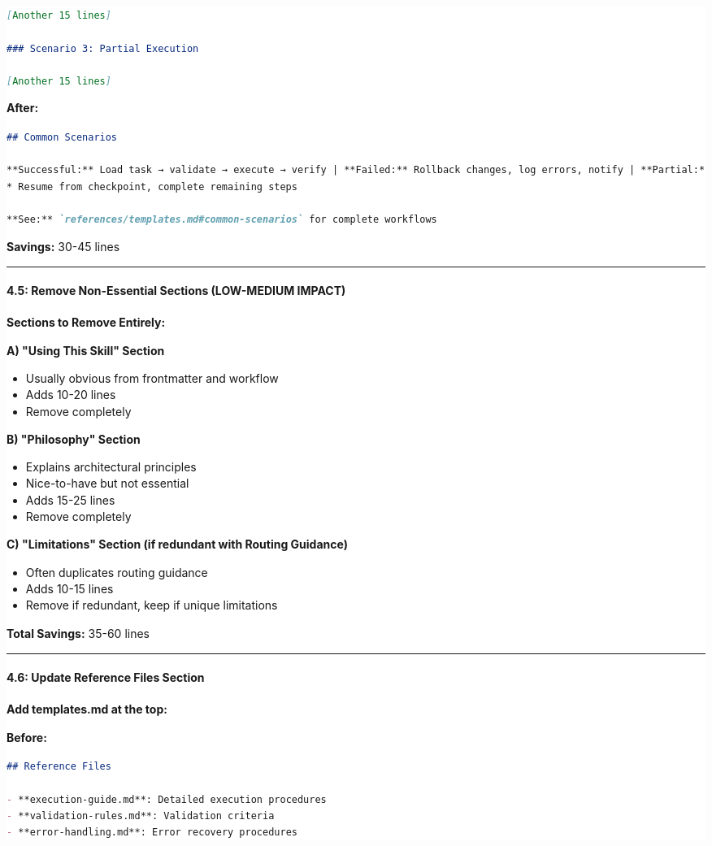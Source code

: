 ```markdown
[Another 15 lines]

### Scenario 3: Partial Execution

[Another 15 lines]
```

**After:**
```markdown
## Common Scenarios

**Successful:** Load task → validate → execute → verify | **Failed:** Rollback changes, log errors, notify | **Partial:** Resume from checkpoint, complete remaining steps

**See:** `references/templates.md#common-scenarios` for complete workflows
```

**Savings:** 30-45 lines

---

#### 4.5: Remove Non-Essential Sections (LOW-MEDIUM IMPACT)

**Sections to Remove Entirely:**

**A) "Using This Skill" Section**
- Usually obvious from frontmatter and workflow
- Adds 10-20 lines
- Remove completely

**B) "Philosophy" Section**
- Explains architectural principles
- Nice-to-have but not essential
- Adds 15-25 lines
- Remove completely

**C) "Limitations" Section (if redundant with Routing Guidance)**
- Often duplicates routing guidance
- Adds 10-15 lines
- Remove if redundant, keep if unique limitations

**Total Savings:** 35-60 lines

---

#### 4.6: Update Reference Files Section

**Add templates.md at the top:**

**Before:**
```markdown
## Reference Files

- **execution-guide.md**: Detailed execution procedures
- **validation-rules.md**: Validation criteria
- **error-handling.md**: Error recovery procedures
```
